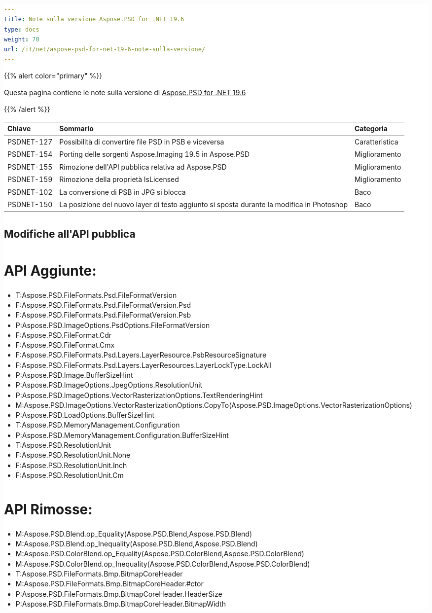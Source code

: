 ```yaml
---
title: Note sulla versione Aspose.PSD for .NET 19.6
type: docs
weight: 70
url: /it/net/aspose-psd-for-net-19-6-note-sulla-versione/
---
```


{{% alert color="primary" %}}

Questa pagina contiene le note sulla versione di [Aspose.PSD for .NET 19.6](https://www.nuget.org/packages/Aspose.PSD/)

{{% /alert %}}

|**Chiave**|**Sommario**|**Categoria**|
| :- | :- | :- |
|PSDNET-127|Possibilità di convertire file PSD in PSB e viceversa|Caratteristica|
|PSDNET-154|Porting delle sorgenti Aspose.Imaging 19.5 in Aspose.PSD|Miglioramento|
|PSDNET-155|Rimozione dell'API pubblica relativa ad Aspose.PSD|Miglioramento|
|PSDNET-159|Rimozione della proprietà IsLicensed|Miglioramento|
|PSDNET-102|La conversione di PSB in JPG si blocca|Baco|
|PSDNET-150|La posizione del nuovo layer di testo aggiunto si sposta durante la modifica in Photoshop|Baco|

## **Modifiche all'API pubblica**
# **API Aggiunte:**
- T:Aspose.PSD.FileFormats.Psd.FileFormatVersion
- F:Aspose.PSD.FileFormats.Psd.FileFormatVersion.Psd
- F:Aspose.PSD.FileFormats.Psd.FileFormatVersion.Psb
- P:Aspose.PSD.ImageOptions.PsdOptions.FileFormatVersion
- F:Aspose.PSD.FileFormat.Cdr
- F:Aspose.PSD.FileFormat.Cmx
- F:Aspose.PSD.FileFormats.Psd.Layers.LayerResource.PsbResourceSignature
- F:Aspose.PSD.FileFormats.Psd.Layers.LayerResources.LayerLockType.LockAll
- P:Aspose.PSD.Image.BufferSizeHint
- P:Aspose.PSD.ImageOptions.JpegOptions.ResolutionUnit
- P:Aspose.PSD.ImageOptions.VectorRasterizationOptions.TextRenderingHint
- M:Aspose.PSD.ImageOptions.VectorRasterizationOptions.CopyTo(Aspose.PSD.ImageOptions.VectorRasterizationOptions)
- P:Aspose.PSD.LoadOptions.BufferSizeHint
- T:Aspose.PSD.MemoryManagement.Configuration
- P:Aspose.PSD.MemoryManagement.Configuration.BufferSizeHint
- T:Aspose.PSD.ResolutionUnit
- F:Aspose.PSD.ResolutionUnit.None
- F:Aspose.PSD.ResolutionUnit.Inch
- F:Aspose.PSD.ResolutionUnit.Cm
# **API Rimosse:**
- M:Aspose.PSD.Blend.op_Equality(Aspose.PSD.Blend,Aspose.PSD.Blend)
- M:Aspose.PSD.Blend.op_Inequality(Aspose.PSD.Blend,Aspose.PSD.Blend)
- M:Aspose.PSD.ColorBlend.op_Equality(Aspose.PSD.ColorBlend,Aspose.PSD.ColorBlend)
- M:Aspose.PSD.ColorBlend.op_Inequality(Aspose.PSD.ColorBlend,Aspose.PSD.ColorBlend)
- T:Aspose.PSD.FileFormats.Bmp.BitmapCoreHeader
- M:Aspose.PSD.FileFormats.Bmp.BitmapCoreHeader.#ctor
- P:Aspose.PSD.FileFormats.Bmp.BitmapCoreHeader.HeaderSize
- P:Aspose.PSD.FileFormats.Bmp.BitmapCoreHeader.BitmapWidth